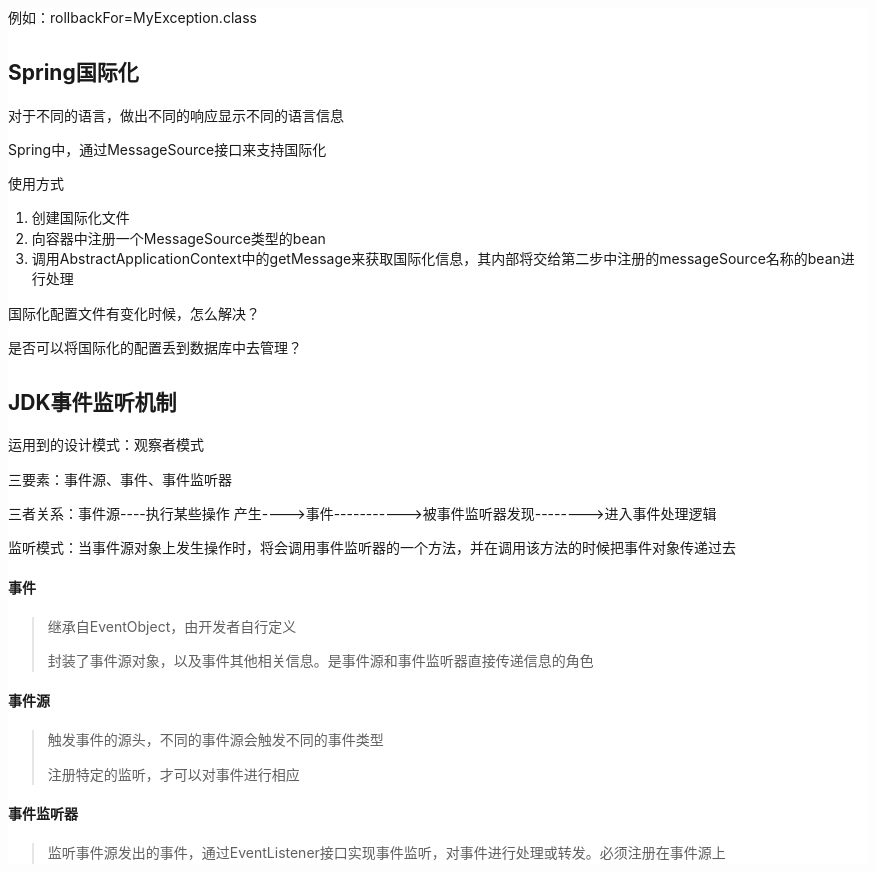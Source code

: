 例如：rollbackFor=MyException.class





## Spring国际化

对于不同的语言，做出不同的响应显示不同的语言信息



Spring中，通过MessageSource接口来支持国际化

使用方式

1. 创建国际化文件
2. 向容器中注册一个MessageSource类型的bean
3. 调用AbstractApplicationContext中的getMessage来获取国际化信息，其内部将交给第二步中注册的messageSource名称的bean进行处理

国际化配置文件有变化时候，怎么解决？

是否可以将国际化的配置丢到数据库中去管理？









## JDK事件监听机制

运用到的设计模式：观察者模式

三要素：事件源、事件、事件监听器

三者关系：事件源----执行某些操作 产生---->事件----------->被事件监听器发现-------->进入事件处理逻辑



监听模式：当事件源对象上发生操作时，将会调用事件监听器的一个方法，并在调用该方法的时候把事件对象传递过去



#### 事件

> 继承自EventObject，由开发者自行定义
>
> 封装了事件源对象，以及事件其他相关信息。是事件源和事件监听器直接传递信息的角色



#### 事件源

> 触发事件的源头，不同的事件源会触发不同的事件类型
>
> 注册特定的监听，才可以对事件进行相应



#### 事件监听器

> 监听事件源发出的事件，通过EventListener接口实现事件监听，对事件进行处理或转发。必须注册在事件源上
